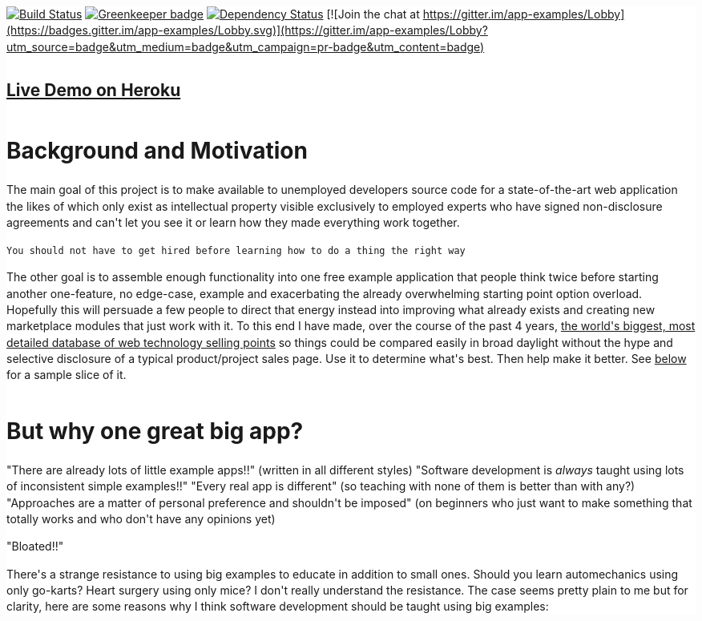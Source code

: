 
[![Build Status](https://travis-ci.org/dancancro/great-big-example-application.svg?branch=master)](https://travis-ci.org/dancancro/great-big-example-application)
[![Greenkeeper badge](https://badges.greenkeeper.io/dancancro/great-big-example-application.svg)](https://greenkeeper.io/)
[![Dependency Status](https://david-dm.org/dancancro/great-big-example-application.svg)](https://david-dm.org/dancancro/great-big-example-application)
[![Join the chat at https://gitter.im/app-examples/Lobby](https://badges.gitter.im/app-examples/Lobby.svg)](https://gitter.im/app-examples/Lobby?utm_source=badge&utm_medium=badge&utm_campaign=pr-badge&utm_content=badge)

## [Live Demo on Heroku](https://great-big-example-application.herokuapp.com/)

# Background and Motivation

The main goal of this project is to make available to unemployed developers source code for a 
state-of-the-art web application the likes of which only exist as intellectual property
visible exclusively to employed experts who have signed non-disclosure agreements and can't let
you see it or learn how they made everything work together.

    You should not have to get hired before learning how to do a thing the right way

The other goal is to assemble enough functionality into one free example application that people 
think twice before starting another one-feature, no edge-case, example and exacerbating the already 
overwhelming starting point option overload. Hopefully this will persuade a few people to direct
that energy instead into improving what already exists and creating new marketplace modules that
just work with it. To this end I have made, over the course of the past 4 years, 
[the world's biggest, most detailed database of web technology selling points](https://docs.google.com/spreadsheets/d/1nMv8TqUx3gUoC3M6BRPB4E4FMTSYGT_OLERguXGjePc/edit#gid=1404564369)
so things could be compared easily in broad daylight without the hype and selective disclosure of
a typical product/project sales page. Use it to determine what's best. Then help make it better. See 
[below](https://github.com/dancancro/great-big-example-application#demonstrations-features-and-selling-points) 
for a sample slice of it.


# But why one great big app?

"There are already lots of little example apps!!" (written in all different styles) 
"Software development is _always_ taught using lots of inconsistent simple examples!!"
"Every real app is different" (so teaching with none of them is better than with any?)
"Approaches are a matter of personal preference and shouldn't be imposed" (on beginners who just
want to make something that totally works and who don't have any opinions yet)

"Bloated!!"

There's a strange resistance to using big examples to educate in addition to small ones. Should you learn
automechanics using only go-karts? Heart surgery using only mice? I don't really understand the resistance. 
The case seems pretty plain to me but for clarity, here are some reasons why I think software development 
should be taught using big examples:
